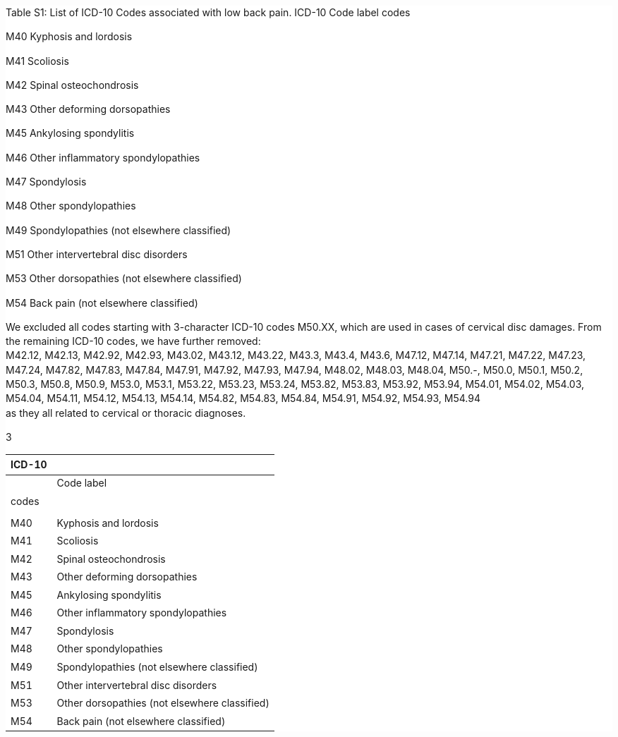 Table S1: List of ICD-10 Codes associated with low back pain. 
ICD-10 
Code label 
codes 
   
M40 Kyphosis and lordosis
   
M41 Scoliosis
   
M42 Spinal osteochondrosis
   
M43 Other deforming dorsopathies
   
M45 Ankylosing spondylitis
   
M46 Other inflammatory spondylopathies
   
M47 Spondylosis
   
M48 Other spondylopathies
   
M49 Spondylopathies (not elsewhere classified)
   
M51 Other intervertebral disc disorders
   
M53 Other dorsopathies (not elsewhere classified)
   
M54 Back pain (not elsewhere classified)
 
We excluded all codes starting with 3-character ICD-10 codes M50.XX, which are used in cases of 
cervical disc damages. From the remaining ICD-10 codes, we have further removed:  
M42.12, M42.13, M42.92, M42.93, M43.02, M43.12, M43.22, M43.3, M43.4, M43.6, M47.12, 
M47.14, M47.21, M47.22, M47.23, M47.24, M47.82, M47.83, M47.84, M47.91, M47.92, M47.93, 
M47.94, M48.02, M48.03, M48.04, M50.-, M50.0, M50.1, M50.2, M50.3, M50.8, M50.9, M53.0, 
M53.1, M53.22, M53.23, M53.24, M53.82, M53.83, M53.92, M53.94, M54.01, M54.02, M54.03, 
M54.04, M54.11, M54.12, M54.13, M54.14, M54.82, M54.83, M54.84, M54.91, M54.92, M54.93, 
M54.94  
as they all related to cervical or thoracic diagnoses. 
   
 
3 
 

| ICD-10   |                                               |
|:---------|:----------------------------------------------|
|          | Code label                                    |
| codes    |                                               |
|          |                                               |
| M40      | Kyphosis and lordosis                         |
| M41      | Scoliosis                                     |
| M42      | Spinal osteochondrosis                        |
| M43      | Other deforming dorsopathies                  |
| M45      | Ankylosing spondylitis                        |
| M46      | Other inflammatory spondylopathies            |
| M47      | Spondylosis                                   |
| M48      | Other spondylopathies                         |
| M49      | Spondylopathies (not elsewhere classified)    |
| M51      | Other intervertebral disc disorders           |
| M53      | Other dorsopathies (not elsewhere classified) |
| M54      | Back pain (not elsewhere classified)          |
